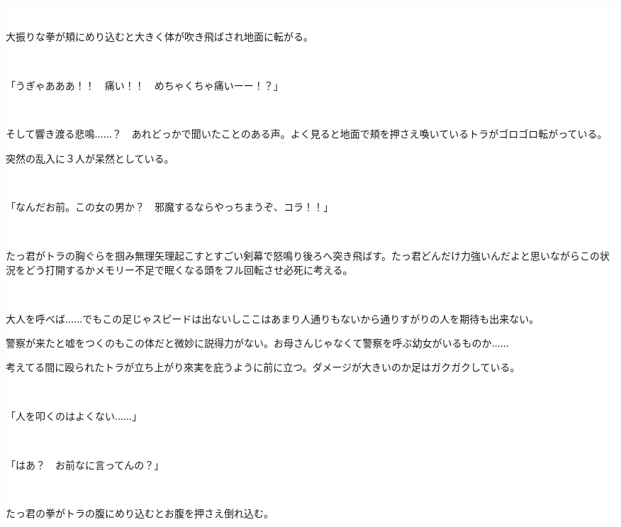  <p id="L60">
  <br/>
 </p>
 <p id="L61">
  大振りな拳が頬にめり込むと大きく体が吹き飛ばされ地面に転がる。
 </p>
 <p id="L62">
  <br/>
 </p>
 <p id="L63">
  「うぎゃあああ！！　痛い！！　めちゃくちゃ痛いーー！？」
 </p>
 <p id="L64">
  <br/>
 </p>
 <p id="L65">
  そして響き渡る悲鳴……？　あれどっかで聞いたことのある声。よく見ると地面で頬を押さえ喚いているトラがゴロゴロ転がっている。
 </p>
 <p id="L66">
 </p>
 <p id="L67">
  突然の乱入に３人が呆然としている。
 </p>
 <p id="L68">
  <br/>
 </p>
 <p id="L69">
  「なんだお前。この女の男か？　邪魔するならやっちまうぞ、コラ！！」
 </p>
 <p id="L70">
  <br/>
 </p>
 <p id="L71">
  たっ君がトラの胸ぐらを掴み無理矢理起こすとすごい剣幕で怒鳴り後ろへ突き飛ばす。たっ君どんだけ力強いんだよと思いながらこの状況をどう打開するかメモリー不足で眠くなる頭をフル回転させ必死に考える。
 </p>
 <p id="L72">
  <br/>
 </p>
 <p id="L73">
  大人を呼べば……でもこの足じゃスピードは出ないしここはあまり人通りもないから通りすがりの人を期待も出来ない。
 </p>
 <p id="L74">
  警察が来たと嘘をつくのもこの体だと微妙に説得力がない。お母さんじゃなくて警察を呼ぶ幼女がいるものか……
 </p>
 <p id="L75">
  考えてる間に殴られたトラが立ち上がり來実を庇うように前に立つ。ダメージが大きいのか足はガクガクしている。
 </p>
 <p id="L76">
  <br/>
 </p>
 <p id="L77">
  「人を叩くのはよくない……」
 </p>
 <p id="L78">
  <br/>
 </p>
 <p id="L79">
  「はあ？　お前なに言ってんの？」
 </p>
 <p id="L80">
  <br/>
 </p>
 <p id="L81">
  たっ君の拳がトラの腹にめり込むとお腹を押さえ倒れ込む。